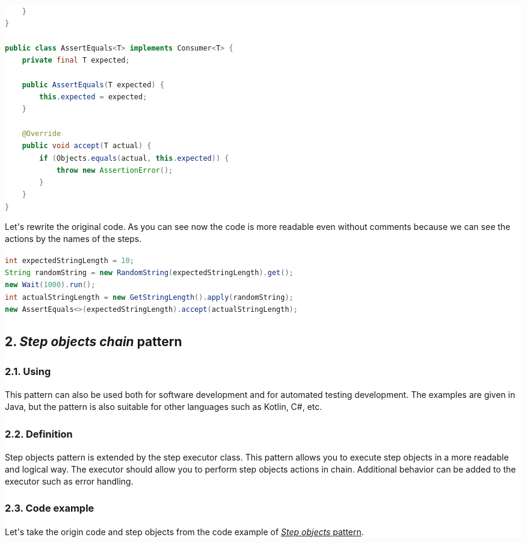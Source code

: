 ```java
    }
}

public class AssertEquals<T> implements Consumer<T> {
    private final T expected;

    public AssertEquals(T expected) {
        this.expected = expected;
    }

    @Override
    public void accept(T actual) {
        if (Objects.equals(actual, this.expected)) {
            throw new AssertionError();
        }
    }
}
```

Let's rewrite the original code. As you can see now the code is more readable even without comments because we can
see the actions by the names of the steps.

```java
int expectedStringLength = 10;
String randomString = new RandomString(expectedStringLength).get();
new Wait(1000).run();
int actualStringLength = new GetStringLength().apply(randomString);
new AssertEquals<>(expectedStringLength).accept(actualStringLength);
```

## 2. _Step objects chain_ pattern

### 2.1. Using

This pattern can also be used both for software development and for automated testing development. The examples are
given in Java, but the pattern is also suitable for other languages such as Kotlin, C#, etc.

### 2.2. Definition

Step objects pattern is extended by the step executor class. This pattern allows you to execute step objects in a more
readable and logical way. The executor should allow you to perform step objects actions in chain. Additional behavior
can be added to the executor such as error handling.

### 2.3. Code example

Let's take the origin code and step objects from the code example of
[_Step objects_ pattern](#1.-_Step-objects_-pattern).
